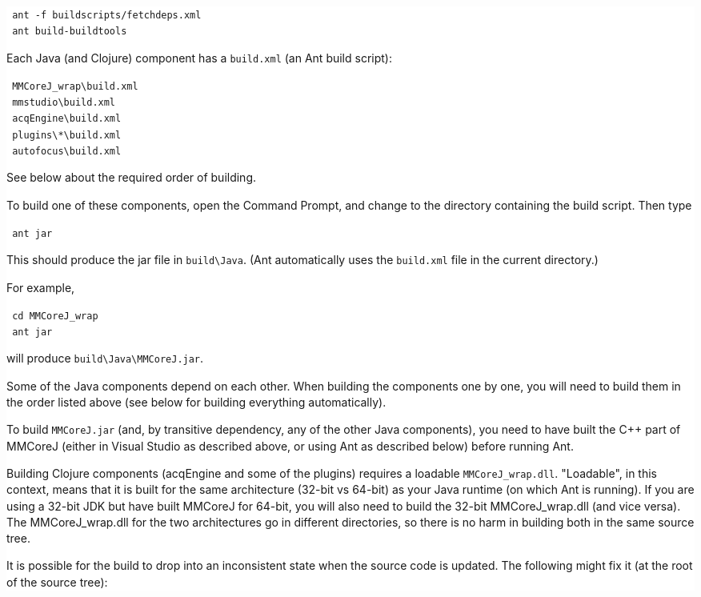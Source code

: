 ```
 ant -f buildscripts/fetchdeps.xml
 ant build-buildtools
```

Each Java (and Clojure) component has a `build.xml` (an Ant build
script):

```
 MMCoreJ_wrap\build.xml
 mmstudio\build.xml
 acqEngine\build.xml
 plugins\*\build.xml
 autofocus\build.xml
```

See below about the required order of building.

To build one of these components, open the Command Prompt, and change to
the directory containing the build script. Then type

```
 ant jar
```

This should produce the jar file in `build\Java`. (Ant automatically
uses the `build.xml` file in the current directory.)

For example,

```
 cd MMCoreJ_wrap
 ant jar
```

will produce `build\Java\MMCoreJ.jar`.

Some of the Java components depend on each other. When building the
components one by one, you will need to build them in the order listed
above (see below for building everything automatically).

To build `MMCoreJ.jar` (and, by transitive dependency, any of the other
Java components), you need to have built the C++ part of MMCoreJ (either
in Visual Studio as described above, or using Ant as described below)
before running Ant.

Building Clojure components (acqEngine and some of the plugins) requires
a loadable `MMCoreJ_wrap.dll`. "Loadable", in this context, means that
it is built for the same architecture (32-bit vs 64-bit) as your Java
runtime (on which Ant is running). If you are using a 32-bit JDK but
have built MMCoreJ for 64-bit, you will also need to build the 32-bit
MMCoreJ\_wrap.dll (and vice versa). The MMCoreJ\_wrap.dll for the two
architectures go in different directories, so there is no harm in
building both in the same source tree.

It is possible for the build to drop into an inconsistent state when the
source code is updated. The following might fix it (at the root of the
source tree):
